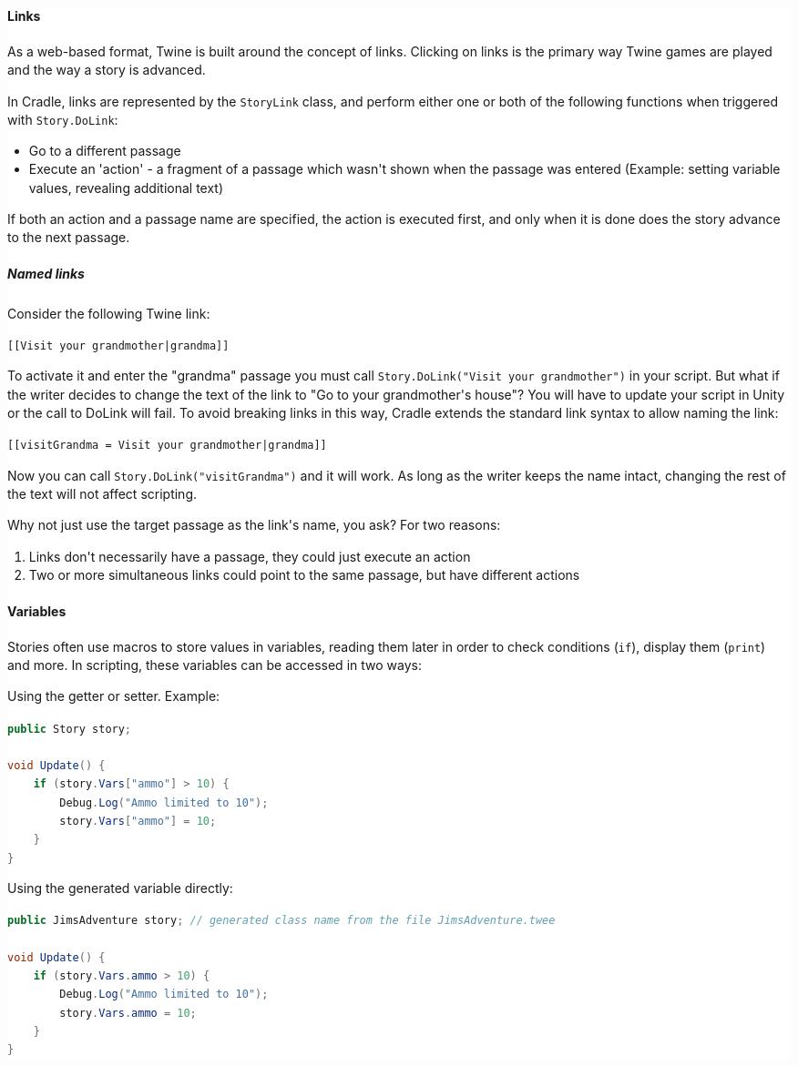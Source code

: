 #### Links
As a web-based format, Twine is built around the concept of links. Clicking on links is the primary way Twine games are played and the way a story is advanced.

In Cradle, links are represented by the `StoryLink` class, and perform either one or both of the following functions when triggered with `Story.DoLink`:
* Go to a different passage
* Execute an 'action' - a fragment of a passage which wasn't shown when the passage was entered (Example: setting variable values, revealing additional text)

If both an action and a passage name are specified, the action is executed first, and only when it is done does the story advance to the next passage.

##### Named links
Consider the following Twine link:
```
[[Visit your grandmother|grandma]]
```

To activate it and enter the "grandma" passage you must call `Story.DoLink("Visit your grandmother")` in your script. But what if the writer decides to change the text of the link to "Go to your grandmother's house"? You will have to update your script in Unity or the call to DoLink will fail. To avoid breaking links in this way, Cradle extends the standard link syntax to allow naming the link:
```
[[visitGrandma = Visit your grandmother|grandma]]
```
Now you can call `Story.DoLink("visitGrandma")` and it will work. As long as the writer keeps the name intact, changing the rest of the text will not affect scripting.

Why not just use the target passage as the link's name, you ask? For two reasons:

1. Links don't necessarily have a passage, they could just execute an action
2. Two or more simultaneous links could point to the same passage, but have different actions

#### Variables
Stories often use macros to store values in variables, reading them later in order to check conditions (`if`), display them (`print`) and more. In scripting, these variables can be accessed in two ways:

Using the getter or setter. Example:
```c#
public Story story;

void Update() {
	if (story.Vars["ammo"] > 10) {
		Debug.Log("Ammo limited to 10");
		story.Vars["ammo"] = 10;
	}
}
```

Using the generated variable directly:
```c#
public JimsAdventure story; // generated class name from the file JimsAdventure.twee

void Update() {
	if (story.Vars.ammo > 10) {
		Debug.Log("Ammo limited to 10");
		story.Vars.ammo = 10;
	}
}
```
